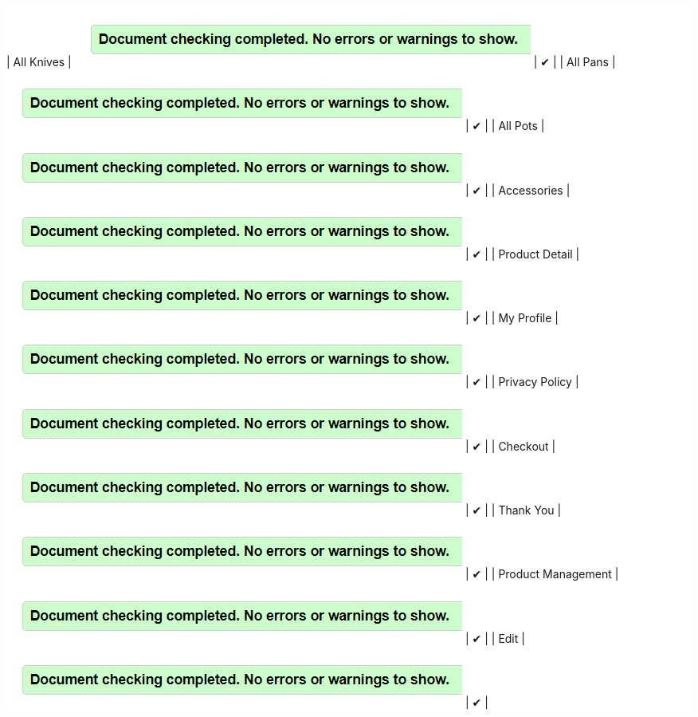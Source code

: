 | All Knives | ![All Knives](static/images/validation-images/html-validation/1-home-page-validation.png) | ✔ |
| All Pans | ![All Pans](static/images/validation-images/html-validation/1-home-page-validation.png) | ✔ |
| All Pots | ![All Pots](static/images/validation-images/html-validation/1-home-page-validation.png) | ✔ |
| Accessories | ![Accessories](static/images/validation-images/html-validation/1-home-page-validation.png) | ✔ |
| Product Detail | ![Product Detail](static/images/validation-images/html-validation/1-home-page-validation.png) | ✔ |
| My Profile | ![My Profile](static/images/validation-images/html-validation/1-home-page-validation.png) | ✔ |
| Privacy Policy | ![Privacy Policy](static/images/validation-images/html-validation/1-home-page-validation.png) | ✔ |
| Checkout | ![Checkout](static/images/validation-images/html-validation/1-home-page-validation.png) | ✔ |
| Thank You | ![Thank You](static/images/validation-images/html-validation/1-home-page-validation.png) | ✔ |
| Product Management | ![Product Management](static/images/validation-images/html-validation/1-home-page-validation.png) | ✔ |
| Edit | ![Edit](static/images/validation-images/html-validation/1-home-page-validation.png) | ✔ |